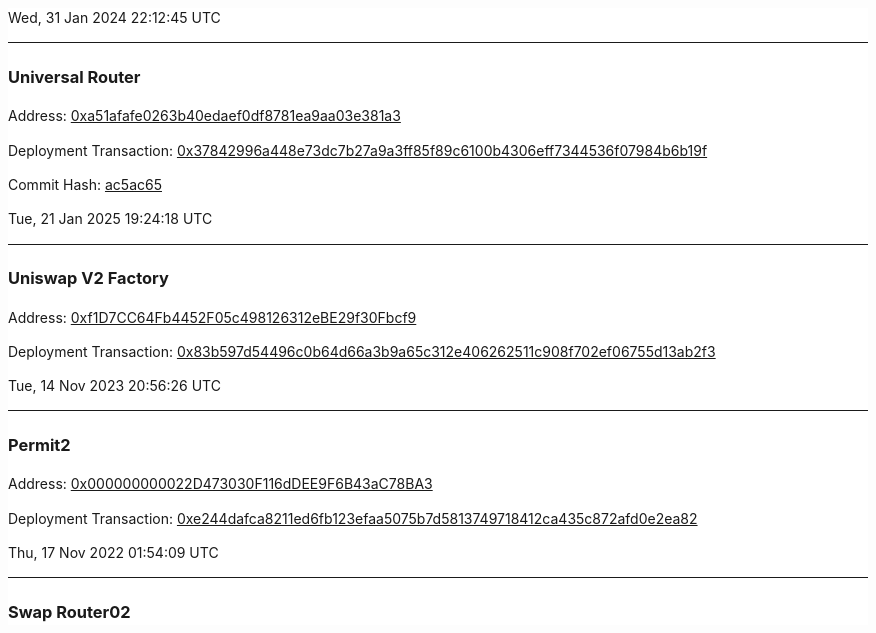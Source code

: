 



Wed, 31 Jan 2024 22:12:45 UTC



---

### Universal Router

Address: [0xa51afafe0263b40edaef0df8781ea9aa03e381a3](https://arbiscan.io/address/0xa51afafe0263b40edaef0df8781ea9aa03e381a3)

Deployment Transaction: [0x37842996a448e73dc7b27a9a3ff85f89c6100b4306eff7344536f07984b6b19f](https://arbiscan.io/tx/0x37842996a448e73dc7b27a9a3ff85f89c6100b4306eff7344536f07984b6b19f)



Commit Hash: [ac5ac65](git@github.com:Uniswap/contracts/commit/ac5ac65)

Tue, 21 Jan 2025 19:24:18 UTC



---

### Uniswap V2 Factory

Address: [0xf1D7CC64Fb4452F05c498126312eBE29f30Fbcf9](https://arbiscan.io/address/0xf1D7CC64Fb4452F05c498126312eBE29f30Fbcf9)

Deployment Transaction: [0x83b597d54496c0b64d66a3b9a65c312e406262511c908f702ef06755d13ab2f3](https://arbiscan.io/tx/0x83b597d54496c0b64d66a3b9a65c312e406262511c908f702ef06755d13ab2f3)





Tue, 14 Nov 2023 20:56:26 UTC



---

### Permit2

Address: [0x000000000022D473030F116dDEE9F6B43aC78BA3](https://arbiscan.io/address/0x000000000022D473030F116dDEE9F6B43aC78BA3)

Deployment Transaction: [0xe244dafca8211ed6fb123efaa5075b7d5813749718412ca435c872afd0e2ea82](https://arbiscan.io/tx/0xe244dafca8211ed6fb123efaa5075b7d5813749718412ca435c872afd0e2ea82)





Thu, 17 Nov 2022 01:54:09 UTC



---

### Swap Router02
